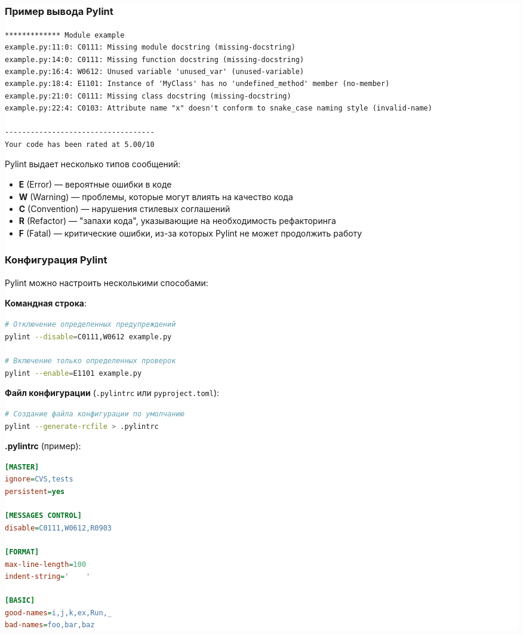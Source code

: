 ### Пример вывода Pylint

```
************* Module example
example.py:11:0: C0111: Missing module docstring (missing-docstring)
example.py:14:0: C0111: Missing function docstring (missing-docstring)
example.py:16:4: W0612: Unused variable 'unused_var' (unused-variable)
example.py:18:4: E1101: Instance of 'MyClass' has no 'undefined_method' member (no-member)
example.py:21:0: C0111: Missing class docstring (missing-docstring)
example.py:22:4: C0103: Attribute name "x" doesn't conform to snake_case naming style (invalid-name)

-----------------------------------
Your code has been rated at 5.00/10
```

Pylint выдает несколько типов сообщений:
- **E** (Error) — вероятные ошибки в коде
- **W** (Warning) — проблемы, которые могут влиять на качество кода
- **C** (Convention) — нарушения стилевых соглашений
- **R** (Refactor) — "запахи кода", указывающие на необходимость рефакторинга
- **F** (Fatal) — критические ошибки, из-за которых Pylint не может продолжить работу

### Конфигурация Pylint

Pylint можно настроить несколькими способами:

**Командная строка**:
```bash
# Отключение определенных предупреждений
pylint --disable=C0111,W0612 example.py

# Включение только определенных проверок
pylint --enable=E1101 example.py
```

**Файл конфигурации** (`.pylintrc` или `pyproject.toml`):

```bash
# Создание файла конфигурации по умолчанию
pylint --generate-rcfile > .pylintrc
```

**.pylintrc** (пример):
```ini
[MASTER]
ignore=CVS,tests
persistent=yes

[MESSAGES CONTROL]
disable=C0111,W0612,R0903

[FORMAT]
max-line-length=100
indent-string='    '

[BASIC]
good-names=i,j,k,ex,Run,_
bad-names=foo,bar,baz
```

